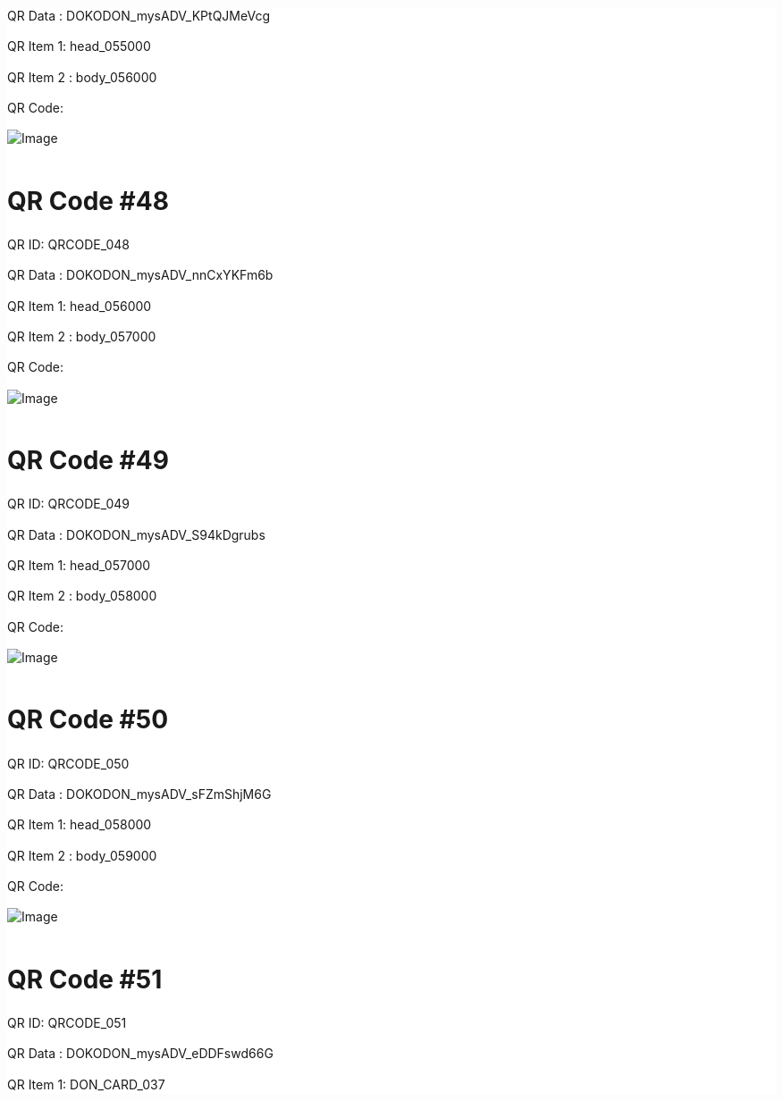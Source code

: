 QR Data : DOKODON_mysADV_KPtQJMeVcg

QR Item 1: head_055000

QR Item 2 : body_056000

QR Code:

![Image](/qrs/QRCODE_047.png)
# QR Code #48
QR ID: QRCODE_048

QR Data : DOKODON_mysADV_nnCxYKFm6b

QR Item 1: head_056000

QR Item 2 : body_057000

QR Code:

![Image](/qrs/QRCODE_048.png)
# QR Code #49
QR ID: QRCODE_049

QR Data : DOKODON_mysADV_S94kDgrubs

QR Item 1: head_057000

QR Item 2 : body_058000

QR Code:

![Image](/qrs/QRCODE_049.png)
# QR Code #50
QR ID: QRCODE_050

QR Data : DOKODON_mysADV_sFZmShjM6G

QR Item 1: head_058000

QR Item 2 : body_059000

QR Code:

![Image](/qrs/QRCODE_050.png)
# QR Code #51
QR ID: QRCODE_051

QR Data : DOKODON_mysADV_eDDFswd66G

QR Item 1: DON_CARD_037
